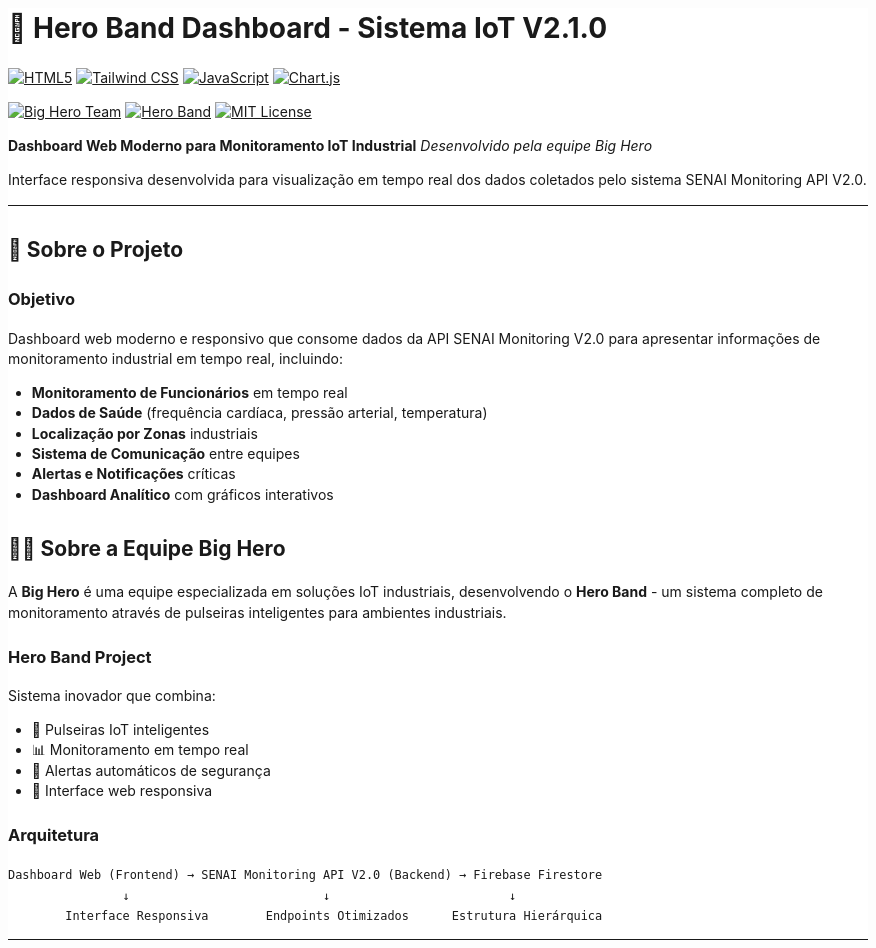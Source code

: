# 🎯 Hero Band Dashboard - Sistema IoT V2.1.0

[![HTML5](https://img.shields.io/badge/HTML5-E34F26?style=for-the-badge&logo=html5&logoColor=white)](https://developer.mozilla.org/en-US/docs/Web/HTML)
[![Tailwind CSS](https://img.shields.io/badge/Tailwind_CSS-38B2AC?style=for-the-badge&logo=tailwind-css&logoColor=white)](https://tailwindcss.com/)
[![JavaScript](https://img.shields.io/badge/JavaScript-F7DF1E?style=for-the-badge&logo=javascript&logoColor=black)](https://developer.mozilla.org/en-US/docs/Web/JavaScript)
[![Chart.js](https://img.shields.io/badge/Chart.js-FF6384?style=for-the-badge&logo=chart.js&logoColor=white)](https://www.chartjs.org/)

[![Big Hero Team](https://img.shields.io/badge/Team-Big%20Hero-2563eb.svg)](#)
[![Hero Band](https://img.shields.io/badge/Project-Hero%20Band-059669.svg)](#)
[![MIT License](https://img.shields.io/badge/License-MIT-green.svg)](LICENSE)

**Dashboard Web Moderno para Monitoramento IoT Industrial**
*Desenvolvido pela equipe Big Hero*

Interface responsiva desenvolvida para visualização em tempo real dos dados coletados pelo sistema SENAI Monitoring API V2.0.

---

## 🎯 **Sobre o Projeto**

### **Objetivo**
Dashboard web moderno e responsivo que consome dados da API SENAI Monitoring V2.0 para apresentar informações de monitoramento industrial em tempo real, incluindo:

- **Monitoramento de Funcionários** em tempo real
- **Dados de Saúde** (frequência cardíaca, pressão arterial, temperatura)
- **Localização por Zonas** industriais
- **Sistema de Comunicação** entre equipes
- **Alertas e Notificações** críticas
- **Dashboard Analítico** com gráficos interativos

## 🦸‍♀️ **Sobre a Equipe Big Hero**

A **Big Hero** é uma equipe especializada em soluções IoT industriais, 
desenvolvendo o **Hero Band** - um sistema completo de monitoramento 
através de pulseiras inteligentes para ambientes industriais.

### **Hero Band Project**
Sistema inovador que combina:
- 🎯 Pulseiras IoT inteligentes
- 📊 Monitoramento em tempo real  
- 🚨 Alertas automáticos de segurança
- 📱 Interface web responsiva

### **Arquitetura**
```
Dashboard Web (Frontend) → SENAI Monitoring API V2.0 (Backend) → Firebase Firestore
                ↓                           ↓                         ↓
        Interface Responsiva        Endpoints Otimizados      Estrutura Hierárquica
```

---